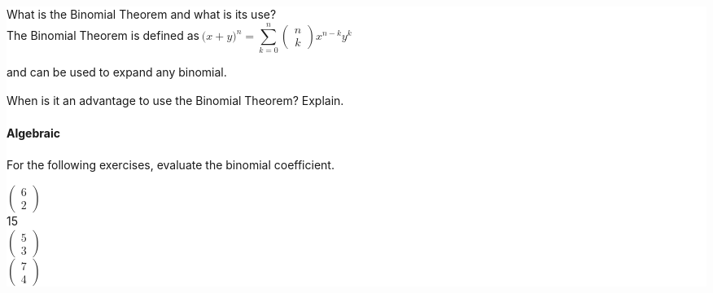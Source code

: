 <div data-type="exercise">
<div data-type="problem" markdown="1">
What is the Binomial Theorem and what is its use?

</div>
<div data-type="solution" markdown="1">
The Binomial Theorem is defined as<math xmlns="http://www.w3.org/1998/Math/MathML"> <mrow> <mtext> </mtext><msup> <mrow> <mo stretchy="false">(</mo><mi>x</mi><mo>+</mo><mi>y</mi><mo stretchy="false">)</mo> </mrow> <mi>n</mi> </msup> <mo>=</mo><mstyle displaystyle="true"> <munderover> <mo>∑</mo> <mrow> <mi>k</mi><mo>=</mo><mn>0</mn> </mrow> <mi>n</mi> </munderover> <mrow> <mrow><mo>(</mo> <mrow> <mtable> <mtr> <mtd> <mi>n</mi> </mtd> </mtr> <mtr> <mtd> <mi>k</mi> </mtd> </mtr> </mtable> </mrow> <mo>)</mo></mrow><msup> <mi>x</mi> <mrow> <mi>n</mi><mo>−</mo><mi>k</mi> </mrow> </msup> </mrow> </mstyle><msup> <mi>y</mi> <mi>k</mi> </msup> <mtext> </mtext> </mrow> </math>

and can be used to expand any binomial.

</div>
</div>

<div data-type="exercise">
<div data-type="problem" markdown="1">
When is it an advantage to use the Binomial Theorem? Explain.

</div>
</div>

#### Algebraic

For the following exercises, evaluate the binomial coefficient.

<div data-type="exercise">
<div data-type="problem" markdown="1">
<math xmlns="http://www.w3.org/1998/Math/MathML"> <mrow> <mrow><mo>(</mo> <mrow> <mtable> <mtr> <mtd> <mn>6</mn> </mtd> </mtr> <mtr> <mtd> <mn>2</mn> </mtd> </mtr> </mtable> </mrow> <mo>)</mo></mrow> </mrow> </math>

</div>
<div data-type="solution" markdown="1">
15

</div>
</div>

<div data-type="exercise">
<div data-type="problem" markdown="1">
<math xmlns="http://www.w3.org/1998/Math/MathML"> <mrow> <mrow><mo>(</mo> <mrow> <mtable> <mtr> <mtd> <mn>5</mn> </mtd> </mtr> <mtr> <mtd> <mn>3</mn> </mtd> </mtr> </mtable> </mrow> <mo>)</mo></mrow> </mrow> </math>

</div>
</div>

<div data-type="exercise">
<div data-type="problem" markdown="1">
<math xmlns="http://www.w3.org/1998/Math/MathML"> <mrow> <mrow><mo>(</mo> <mrow> <mtable> <mtr> <mtd> <mn>7</mn> </mtd> </mtr> <mtr> <mtd> <mn>4</mn> </mtd> </mtr> </mtable> </mrow> <mo>)</mo></mrow> </mrow> </math>
